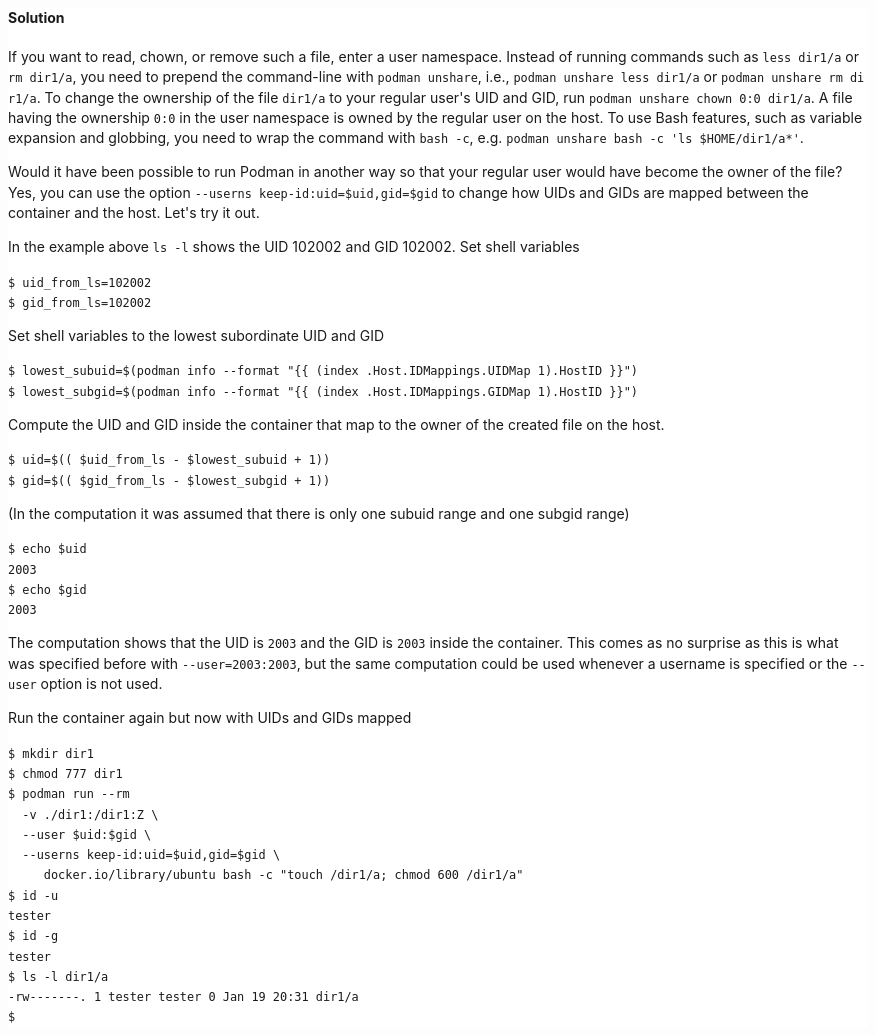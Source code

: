 #### Solution

If you want to read, chown, or remove such a file, enter a user
namespace. Instead of running commands such as `less dir1/a` or `rm dir1/a`, you
need to prepend the command-line with `podman unshare`, i.e.,
`podman unshare less dir1/a` or `podman unshare rm dir1/a`. To change the ownership
of the file `dir1/a` to your regular user's UID and GID, run `podman unshare chown 0:0 dir1/a`.
A file having the ownership `0:0` in the user namespace is owned by the regular
user on the host. To use Bash features, such as variable expansion and
globbing, you need to wrap the command with `bash -c`, e.g.
`podman unshare bash -c 'ls $HOME/dir1/a*'`.

Would it have been possible to run Podman in another way so that your regular
user would have become the owner of the file? Yes, you can use the option
`--userns keep-id:uid=$uid,gid=$gid` to change how UIDs and GIDs are mapped
between the container and the host. Let's try it out.

In the example above `ls -l` shows the UID 102002 and GID 102002. Set shell variables

```console
$ uid_from_ls=102002
$ gid_from_ls=102002
```

Set shell variables to the lowest subordinate UID and GID

```console
$ lowest_subuid=$(podman info --format "{{ (index .Host.IDMappings.UIDMap 1).HostID }}")
$ lowest_subgid=$(podman info --format "{{ (index .Host.IDMappings.GIDMap 1).HostID }}")
```

Compute the UID and GID inside the container that map to the owner of the created file on the host.

```console
$ uid=$(( $uid_from_ls - $lowest_subuid + 1))
$ gid=$(( $gid_from_ls - $lowest_subgid + 1))
```
(In the computation it was assumed that there is only one subuid range and one subgid range)

```console
$ echo $uid
2003
$ echo $gid
2003
```

The computation shows that the UID is `2003` and the GID is `2003` inside the container.
This comes as no surprise as this is what was specified before with `--user=2003:2003`,
but the same computation could be used whenever a username is specified
or the `--user` option is not used.

Run the container again but now with UIDs and GIDs mapped

```console
$ mkdir dir1
$ chmod 777 dir1
$ podman run --rm
  -v ./dir1:/dir1:Z \
  --user $uid:$gid \
  --userns keep-id:uid=$uid,gid=$gid \
     docker.io/library/ubuntu bash -c "touch /dir1/a; chmod 600 /dir1/a"
$ id -u
tester
$ id -g
tester
$ ls -l dir1/a
-rw-------. 1 tester tester 0 Jan 19 20:31 dir1/a
$
```
